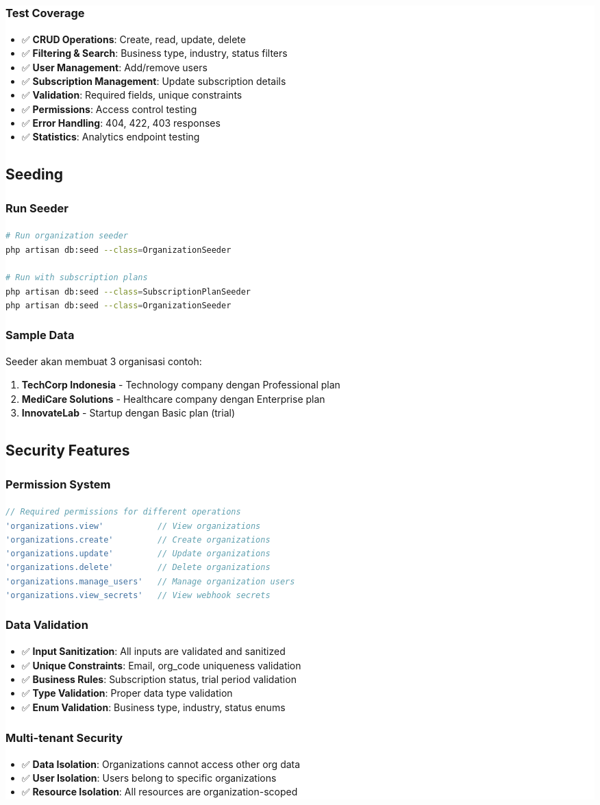 ### Test Coverage
- ✅ **CRUD Operations**: Create, read, update, delete
- ✅ **Filtering & Search**: Business type, industry, status filters
- ✅ **User Management**: Add/remove users
- ✅ **Subscription Management**: Update subscription details
- ✅ **Validation**: Required fields, unique constraints
- ✅ **Permissions**: Access control testing
- ✅ **Error Handling**: 404, 422, 403 responses
- ✅ **Statistics**: Analytics endpoint testing

## Seeding

### Run Seeder
```bash
# Run organization seeder
php artisan db:seed --class=OrganizationSeeder

# Run with subscription plans
php artisan db:seed --class=SubscriptionPlanSeeder
php artisan db:seed --class=OrganizationSeeder
```

### Sample Data
Seeder akan membuat 3 organisasi contoh:
1. **TechCorp Indonesia** - Technology company dengan Professional plan
2. **MediCare Solutions** - Healthcare company dengan Enterprise plan
3. **InnovateLab** - Startup dengan Basic plan (trial)

## Security Features

### Permission System
```php
// Required permissions for different operations
'organizations.view'           // View organizations
'organizations.create'         // Create organizations
'organizations.update'         // Update organizations
'organizations.delete'         // Delete organizations
'organizations.manage_users'   // Manage organization users
'organizations.view_secrets'   // View webhook secrets
```

### Data Validation
- ✅ **Input Sanitization**: All inputs are validated and sanitized
- ✅ **Unique Constraints**: Email, org_code uniqueness validation
- ✅ **Business Rules**: Subscription status, trial period validation
- ✅ **Type Validation**: Proper data type validation
- ✅ **Enum Validation**: Business type, industry, status enums

### Multi-tenant Security
- ✅ **Data Isolation**: Organizations cannot access other org data
- ✅ **User Isolation**: Users belong to specific organizations
- ✅ **Resource Isolation**: All resources are organization-scoped
